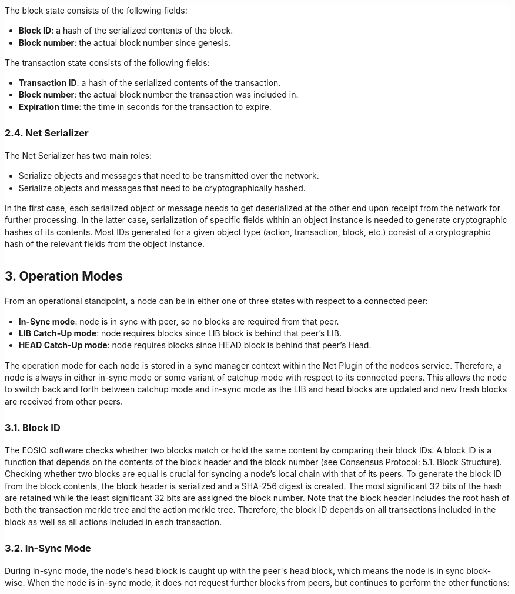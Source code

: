 The block state consists of the following fields:

* **Block ID**: a hash of the serialized contents of the block.
* **Block number**: the actual block number since genesis.

The transaction state consists of the following fields:

* **Transaction ID**: a hash of the serialized contents of the transaction.
* **Block number**: the actual block number the transaction was included in.
* **Expiration time**: the time in seconds for the transaction to expire.

### 2.4. Net Serializer

The Net Serializer has two main roles:

* Serialize objects and messages that need to be transmitted over the network.
* Serialize objects and messages that need to be cryptographically hashed.

In the first case, each serialized object or message needs to get deserialized at the other end upon receipt from the network for further processing. In the latter case, serialization of specific fields within an object instance is needed to generate cryptographic hashes of its contents. Most IDs generated for a given object type (action, transaction, block, etc.) consist of a cryptographic hash of the relevant fields from the object instance.

## 3. Operation Modes

From an operational standpoint, a node can be in either one of three states with respect to a connected peer:

* **In-Sync mode**: node is in sync with peer, so no blocks are required from that peer.
* **LIB Catch-Up mode**: node requires blocks since LIB block is behind that peer’s LIB.
* **HEAD Catch-Up mode**: node requires blocks since HEAD block is behind that peer’s Head.

The operation mode for each node is stored in a sync manager context within the Net Plugin of the nodeos service. Therefore, a node is always in either in-sync mode or some variant of catchup mode with respect to its connected peers. This allows the node to switch back and forth between catchup mode and in-sync mode as the LIB and head blocks are updated and new fresh blocks are received from other peers.

### 3.1. Block ID

The EOSIO software checks whether two blocks match or hold the same content by comparing their block IDs. A block ID is a function that depends on the contents of the block header and the block number (see [Consensus Protocol: 5.1. Block Structure](consensus\_protocol.md#5-1-block-structure)). Checking whether two blocks are equal is crucial for syncing a node’s local chain with that of its peers. To generate the block ID from the block contents, the block header is serialized and a SHA-256 digest is created. The most significant 32 bits of the hash are retained while the least significant 32 bits are assigned the block number. Note that the block header includes the root hash of both the transaction merkle tree and the action merkle tree. Therefore, the block ID depends on all transactions included in the block as well as all actions included in each transaction.

### 3.2. In-Sync Mode

During in-sync mode, the node's head block is caught up with the peer's head block, which means the node is in sync block-wise. When the node is in-sync mode, it does not request further blocks from peers, but continues to perform the other functions:
